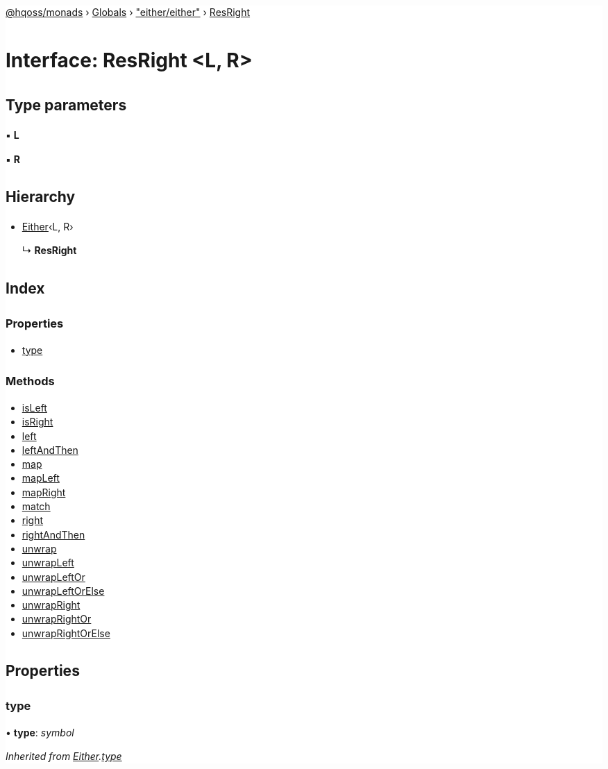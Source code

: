 [@hqoss/monads](../README.md) › [Globals](../globals.md) › ["either/either"](../modules/_either_either_.md) › [ResRight](_either_either_.resright.md)

# Interface: ResRight <**L, R**>

## Type parameters

▪ **L**

▪ **R**

## Hierarchy

* [Either](_either_either_.either.md)‹L, R›

  ↳ **ResRight**

## Index

### Properties

* [type](_either_either_.resright.md#type)

### Methods

* [isLeft](_either_either_.resright.md#isleft)
* [isRight](_either_either_.resright.md#isright)
* [left](_either_either_.resright.md#left)
* [leftAndThen](_either_either_.resright.md#leftandthen)
* [map](_either_either_.resright.md#map)
* [mapLeft](_either_either_.resright.md#mapleft)
* [mapRight](_either_either_.resright.md#mapright)
* [match](_either_either_.resright.md#match)
* [right](_either_either_.resright.md#right)
* [rightAndThen](_either_either_.resright.md#rightandthen)
* [unwrap](_either_either_.resright.md#unwrap)
* [unwrapLeft](_either_either_.resright.md#unwrapleft)
* [unwrapLeftOr](_either_either_.resright.md#unwrapleftor)
* [unwrapLeftOrElse](_either_either_.resright.md#unwrapleftorelse)
* [unwrapRight](_either_either_.resright.md#unwrapright)
* [unwrapRightOr](_either_either_.resright.md#unwraprightor)
* [unwrapRightOrElse](_either_either_.resright.md#unwraprightorelse)

## Properties

###  type

• **type**: *symbol*

*Inherited from [Either](_either_either_.either.md).[type](_either_either_.either.md#type)*
